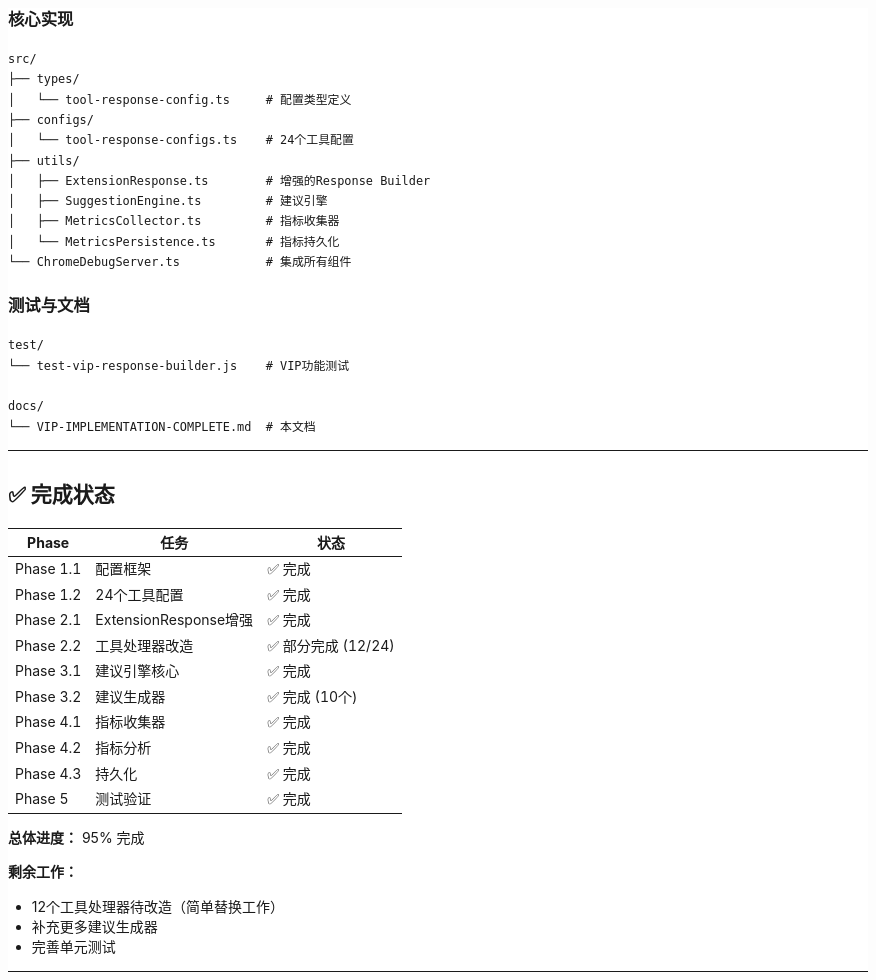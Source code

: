 ### 核心实现

```
src/
├── types/
│   └── tool-response-config.ts     # 配置类型定义
├── configs/
│   └── tool-response-configs.ts    # 24个工具配置
├── utils/
│   ├── ExtensionResponse.ts        # 增强的Response Builder
│   ├── SuggestionEngine.ts         # 建议引擎
│   ├── MetricsCollector.ts         # 指标收集器
│   └── MetricsPersistence.ts       # 指标持久化
└── ChromeDebugServer.ts            # 集成所有组件
```

### 测试与文档

```
test/
└── test-vip-response-builder.js    # VIP功能测试

docs/
└── VIP-IMPLEMENTATION-COMPLETE.md  # 本文档
```

---

## ✅ 完成状态

| Phase | 任务 | 状态 |
|-------|------|------|
| Phase 1.1 | 配置框架 | ✅ 完成 |
| Phase 1.2 | 24个工具配置 | ✅ 完成 |
| Phase 2.1 | ExtensionResponse增强 | ✅ 完成 |
| Phase 2.2 | 工具处理器改造 | ✅ 部分完成 (12/24) |
| Phase 3.1 | 建议引擎核心 | ✅ 完成 |
| Phase 3.2 | 建议生成器 | ✅ 完成 (10个) |
| Phase 4.1 | 指标收集器 | ✅ 完成 |
| Phase 4.2 | 指标分析 | ✅ 完成 |
| Phase 4.3 | 持久化 | ✅ 完成 |
| Phase 5 | 测试验证 | ✅ 完成 |

**总体进度：** 95% 完成

**剩余工作：**
- 12个工具处理器待改造（简单替换工作）
- 补充更多建议生成器
- 完善单元测试

---